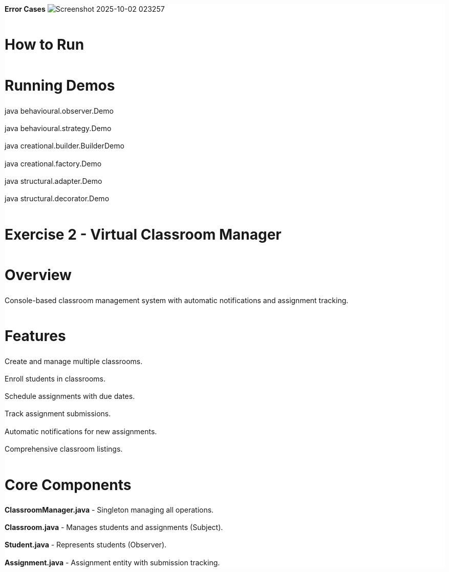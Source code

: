 **Error Cases**
<img width="588" height="255" alt="Screenshot 2025-10-02 023257" src="https://github.com/user-attachments/assets/5ba5e9a1-52a0-4c50-a3da-30b2d5b04d9a" />


# How to Run

# Running Demos

java behavioural.observer.Demo

java behavioural.strategy.Demo

java creational.builder.BuilderDemo

java creational.factory.Demo

java structural.adapter.Demo

java structural.decorator.Demo



# Exercise 2 - Virtual Classroom Manager


# Overview

Console-based classroom management system with automatic notifications and assignment tracking.

# Features

Create and manage multiple classrooms.

Enroll students in classrooms.

Schedule assignments with due dates.

Track assignment submissions.

Automatic notifications for new assignments.

Comprehensive classroom listings.

# Core Components

**ClassroomManager.java** - Singleton managing all operations.

**Classroom.java** - Manages students and assignments (Subject).

**Student.java** - Represents students (Observer).

**Assignment.java** - Assignment entity with submission tracking.
